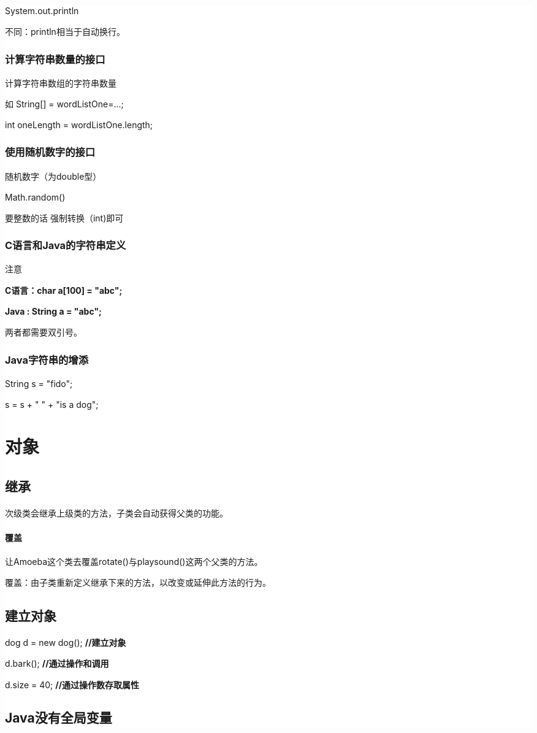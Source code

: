 System.out.println

不同：println相当于自动换行。

### 计算字符串数量的接口

计算字符串数组的字符串数量

如 String[] = wordListOne=...;

int oneLength = wordListOne.length;

### 使用随机数字的接口

随机数字（为double型）

Math.random()

要整数的话 强制转换（int)即可

### C语言和Java的字符串定义

注意

**C语言：char a[100] = "abc";**

**Java : String a = "abc";**

两者都需要双引号。

### Java字符串的增添

String s = "fido";

s = s + " " + "is a dog";

# 对象

## 继承

次级类会继承上级类的方法，子类会自动获得父类的功能。

#### 覆盖

让Amoeba这个类去覆盖rotate()与playsound()这两个父类的方法。

覆盖：由子类重新定义继承下来的方法，以改变或延伸此方法的行为。

## 建立对象

dog d = new dog(); **//建立对象**

d.bark(); **//通过操作和调用**

d.size = 40; **//通过操作数存取属性**

## Java没有全局变量
